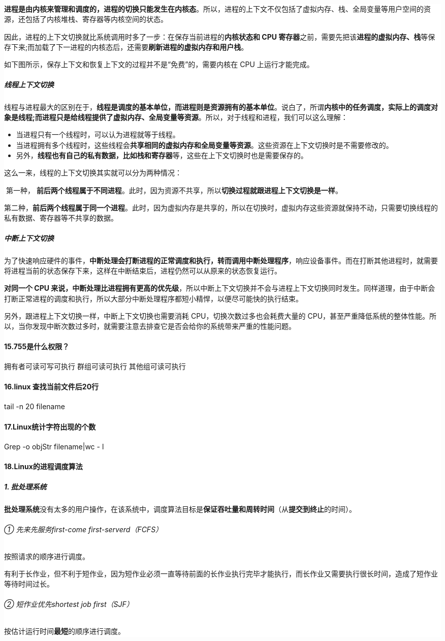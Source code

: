 **进程是由内核来管理和调度的，进程的切换只能发生在内核态**。所以，进程的上下文不仅包括了虚拟内存、栈、全局变量等用户空间的资源，还包括了内核堆栈、寄存器等内核空间的状态。

因此，进程的上下文切换就比系统调用时多了一步：在保存当前进程的**内核状态和 CPU 寄存器**之前，需要先把该**进程的虚拟内存、栈**等保存下来;而加载了下一进程的内核态后，还需要**刷新进程的虚拟内存和用户栈**。

如下图所示，保存上下文和恢复上下文的过程并不是“免费”的，需要内核在 CPU 上运行才能完成。

##### **线程上下文切换**

 线程与进程最大的区别在于，**线程是调度的基本单位，而进程则是资源拥有的基本单位**。说白了，所谓**内核中的任务调度，实际上的调度对象是线程;而进程只是给线程提供了虚拟内存、全局变量等资源**。所以，对于线程和进程，我们可以这么理解：

- 当进程只有一个线程时，可以认为进程就等于线程。
- 当进程拥有多个线程时，这些线程会**共享相同的虚拟内存和全局变量等资源**。这些资源在上下文切换时是不需要修改的。
- 另外，**线程也有自己的私有数据，比如栈和寄存器**等，这些在上下文切换时也是需要保存的。

这么一来，线程的上下文切换其实就可以分为两种情况：

​    第一种， **前后两个线程属于不同进程**。此时，因为资源不共享，所以**切换过程就跟进程上下文切换是一样**。

​    第二种，**前后两个线程属于同一个进程**。此时，因为虚拟内存是共享的，所以在切换时，虚拟内存这些资源就保持不动，只需要切换线程的私有数据、寄存器等不共享的数据。

##### **中断上下文切换**

​    为了快速响应硬件的事件，**中断处理会打断进程的正常调度和执行，转而调用中断处理程序**，响应设备事件。而在打断其他进程时，就需要将进程当前的状态保存下来，这样在中断结束后，进程仍然可以从原来的状态恢复运行。

**对同一个 CPU 来说，中断处理比进程拥有更高的优先级**，所以中断上下文切换并不会与进程上下文切换同时发生。同样道理，由于中断会打断正常进程的调度和执行，所以大部分中断处理程序都短小精悍，以便尽可能快的执行结束。

另外，跟进程上下文切换一样，中断上下文切换也需要消耗 CPU，切换次数过多也会耗费大量的 CPU，甚至严重降低系统的整体性能。所以，当你发现中断次数过多时，就需要注意去排查它是否会给你的系统带来严重的性能问题。

#### 15.755是什么权限？

拥有者可读可写可执行 群组可读可执行 其他组可读可执行

#### 16.linux 查找当前文件后20行

tail -n 20 filename

#### 17.Linux统计字符出现的个数

Grep -o objStr filename|wc - l

#### 18.Linux的进程调度算法

##### 1. 批处理系统

**批处理系统**没有太多的用户操作，在该系统中，调度算法目标是**保证吞吐量和周转时间**（从**提交到终止**的时间）。

###### ① 先来先服务first-come first-serverd（FCFS）

按照请求的顺序进行调度。

有利于长作业，但不利于短作业，因为短作业必须一直等待前面的长作业执行完毕才能执行，而长作业又需要执行很长时间，造成了短作业等待时间过长。

###### ② 短作业优先shortest job first（SJF）

按估计运行时间**最短**的顺序进行调度。
